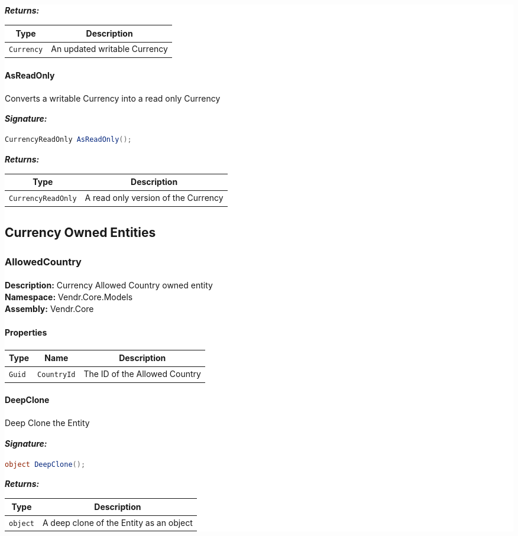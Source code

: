 ***Returns:***

| Type | Description |
| ---- | ----------- |
| `Currency` | An updated writable Currency |


#### AsReadOnly
Converts a writable Currency into a read only Currency

***Signature:***

````csharp
CurrencyReadOnly AsReadOnly();
````

***Returns:***

| Type | Description |
| ---- | ----------- |
| `CurrencyReadOnly` | A read only version of the Currency |

<div class="mb-48"></div>

## Currency Owned Entities

### AllowedCountry

**Description:** Currency Allowed Country owned entity  
**Namespace:** Vendr.Core.Models  
**Assembly:** Vendr.Core

#### Properties

| Type | Name | Description |
| ---- | ---- | ----------- |
| `Guid` | `CountryId` | The ID of the Allowed Country |

#### DeepClone
Deep Clone the Entity

***Signature:***

````csharp
object DeepClone();
````

***Returns:***

| Type | Description |
| ---- | ----------- |
| `object` | A deep clone of the Entity as an object |

<div class="mb-48"></div>
